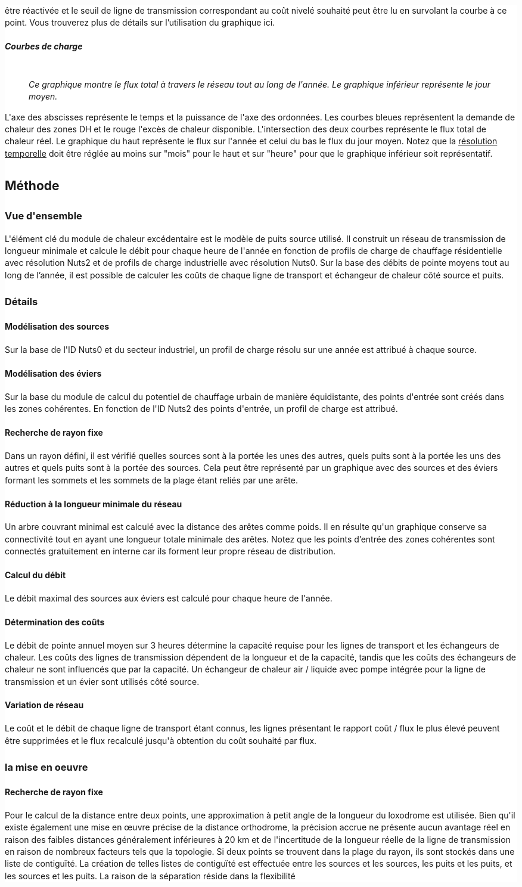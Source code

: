 être réactivée et le seuil de ligne de transmission correspondant au coût nivelé souhaité peut être lu en survolant la courbe à ce point. Vous trouverez plus de détails sur l’utilisation du graphique ici. </p><h5> <a class="anchor" id="load-curves" href="#load-curves"><i class="fa fa-link"></i></a> Courbes de charge </h5><figure><img alt="" src="https://github.com/HotMaps/hotmaps_wiki/blob/master/Images/cm_excess_heat/profiles3.PNG"/><figcaption> <i>Ce graphique montre le flux total à travers le réseau tout au long de l&#39;année. Le graphique inférieur représente le jour moyen.</i> </figcaption></figure><p> L&#39;axe des abscisses représente le temps et la puissance de l&#39;axe des ordonnées. Les courbes bleues représentent la demande de chaleur des zones DH et le rouge l&#39;excès de chaleur disponible. L&#39;intersection des deux courbes représente le flux total de chaleur réel. Le graphique du haut représente le flux sur l&#39;année et celui du bas le flux du jour moyen. Notez que la <a href="https://github.com/HotMaps/hotmaps_wiki/wiki/en-CM-Excess-heat-transport-potential#performance-parameters">résolution temporelle</a> doit être réglée au moins sur &quot;mois&quot; pour le haut et sur &quot;heure&quot; pour que le graphique inférieur soit représentatif. </p><h2> <a class="anchor" id="method" href="#method"><i class="fa fa-link"></i></a> Méthode </h2><h3> <a class="anchor" id="overview" href="#overview"><i class="fa fa-link"></i></a> Vue d&#39;ensemble </h3><p> L&#39;élément clé du module de chaleur excédentaire est le modèle de puits source utilisé. Il construit un réseau de transmission de longueur minimale et calcule le débit pour chaque heure de l&#39;année en fonction de profils de charge de chauffage résidentielle avec résolution Nuts2 et de profils de charge industrielle avec résolution Nuts0. Sur la base des débits de pointe moyens tout au long de l’année, il est possible de calculer les coûts de chaque ligne de transport et échangeur de chaleur côté source et puits. </p><h3> <a class="anchor" id="details" href="#details"><i class="fa fa-link"></i></a> Détails </h3><h4> <a class="anchor" id="modeling-of-sources" href="#modeling-of-sources"><i class="fa fa-link"></i></a> Modélisation des sources </h4><p> Sur la base de l&#39;ID Nuts0 et du secteur industriel, un profil de charge résolu sur une année est attribué à chaque source. </p><h4> <a class="anchor" id="modeling-of-sinks" href="#modeling-of-sinks"><i class="fa fa-link"></i></a> Modélisation des éviers </h4><p> Sur la base du module de calcul du potentiel de chauffage urbain de manière équidistante, des points d&#39;entrée sont créés dans les zones cohérentes. En fonction de l&#39;ID Nuts2 des points d&#39;entrée, un profil de charge est attribué. </p><h4> <a class="anchor" id="fixed-radius-search" href="#fixed-radius-search"><i class="fa fa-link"></i></a> Recherche de rayon fixe </h4><p> Dans un rayon défini, il est vérifié quelles sources sont à la portée les unes des autres, quels puits sont à la portée les uns des autres et quels puits sont à la portée des sources. Cela peut être représenté par un graphique avec des sources et des éviers formant les sommets et les sommets de la plage étant reliés par une arête. </p><h4> <a class="anchor" id="reduction-to-minimum-length-network" href="#reduction-to-minimum-length-network"><i class="fa fa-link"></i></a> Réduction à la longueur minimale du réseau </h4><p> Un arbre couvrant minimal est calculé avec la distance des arêtes comme poids. Il en résulte qu&#39;un graphique conserve sa connectivité tout en ayant une longueur totale minimale des arêtes. Notez que les points d’entrée des zones cohérentes sont connectés gratuitement en interne car ils forment leur propre réseau de distribution. </p><h4> <a class="anchor" id="flow-computation" href="#flow-computation"><i class="fa fa-link"></i></a> Calcul du débit </h4><p> Le débit maximal des sources aux éviers est calculé pour chaque heure de l&#39;année. </p><h4> <a class="anchor" id="cost-determination" href="#cost-determination"><i class="fa fa-link"></i></a> Détermination des coûts </h4><p> Le débit de pointe annuel moyen sur 3 heures détermine la capacité requise pour les lignes de transport et les échangeurs de chaleur. Les coûts des lignes de transmission dépendent de la longueur et de la capacité, tandis que les coûts des échangeurs de chaleur ne sont influencés que par la capacité. Un échangeur de chaleur air / liquide avec pompe intégrée pour la ligne de transmission et un évier sont utilisés côté source. </p><h4> <a class="anchor" id="variation-of-network" href="#variation-of-network"><i class="fa fa-link"></i></a> Variation de réseau </h4><p> Le coût et le débit de chaque ligne de transport étant connus, les lignes présentant le rapport coût / flux le plus élevé peuvent être supprimées et le flux recalculé jusqu&#39;à obtention du coût souhaité par flux. </p><h3> <a class="anchor" id="implementation" href="#implementation"><i class="fa fa-link"></i></a> la mise en oeuvre </h3><h4> <a class="anchor" id="fixed-radius-search" href="#fixed-radius-search"><i class="fa fa-link"></i></a> Recherche de rayon fixe </h4><p> Pour le calcul de la distance entre deux points, une approximation à petit angle de la longueur du loxodrome est utilisée. Bien qu&#39;il existe également une mise en œuvre précise de la distance orthodrome, la précision accrue ne présente aucun avantage réel en raison des faibles distances généralement inférieures à 20 km et de l&#39;incertitude de la longueur réelle de la ligne de transmission en raison de nombreux facteurs tels que la topologie. Si deux points se trouvent dans la plage du rayon, ils sont stockés dans une liste de contiguïté. La création de telles listes de contiguïté est effectuée entre les sources et les sources, les puits et les puits, et les sources et les puits. La raison de la séparation réside dans la flexibilité